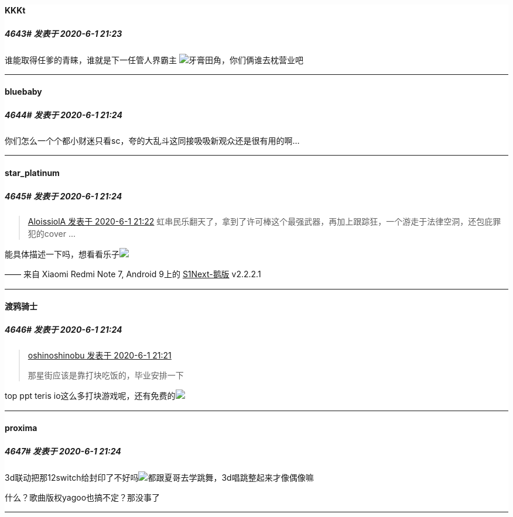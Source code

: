 ####  KKKt  
##### 4643#       发表于 2020-6-1 21:23


谁能取得任爹的青睐，谁就是下一任管人界霸主
<img src="https://static.saraba1st.com/image/smiley/face2017/065.png" referrerpolicy="no-referrer">牙膏田角，你们俩谁去枕营业吧


*****

####  bluebaby  
##### 4644#       发表于 2020-6-1 21:24


你们怎么一个个都小财迷只看sc，夸的大乱斗这同接吸吸新观众还是很有用的啊…


*****

####  star_platinum  
##### 4645#       发表于 2020-6-1 21:24


<blockquote><a href="httphttps://bbs.saraba1st.com/2b/forum.php?mod=redirect&amp;goto=findpost&amp;pid=47642319&amp;ptid=1938145" target="_blank">AloissiolA 发表于 2020-6-1 21:22</a>
虹串民乐翻天了，拿到了许可棒这个最强武器，再加上跟踪狂，一个游走于法律空洞，还包庇罪犯的cover ...</blockquote>
能具体描述一下吗，想看看乐子<img src="https://static.saraba1st.com/image/smiley/face2017/067.png" referrerpolicy="no-referrer">

—— 来自 Xiaomi Redmi Note 7, Android 9上的 [S1Next-鹅版](https://github.com/ykrank/S1-Next/releases) v2.2.2.1


*****

####  渡鸦骑士  
##### 4646#       发表于 2020-6-1 21:24


<blockquote><a href="httphttps://bbs.saraba1st.com/2b/forum.php?mod=redirect&amp;goto=findpost&amp;pid=47642310&amp;ptid=1938145" target="_blank">oshinoshinobu 发表于 2020-6-1 21:21</a>

那星街应该是靠打块吃饭的，毕业安排一下</blockquote>
top ppt teris io这么多打块游戏呢，还有免费的<img src="https://static.saraba1st.com/image/smiley/face2017/068.png" referrerpolicy="no-referrer">


*****

####  proxima  
##### 4647#       发表于 2020-6-1 21:24


3d联动把那12switch给封印了不好吗<img src="https://static.saraba1st.com/image/smiley/face2017/068.png" referrerpolicy="no-referrer">都跟夏哥去学跳舞，3d唱跳整起来才像偶像嘛

什么？歌曲版权yagoo也搞不定？那没事了


*****
